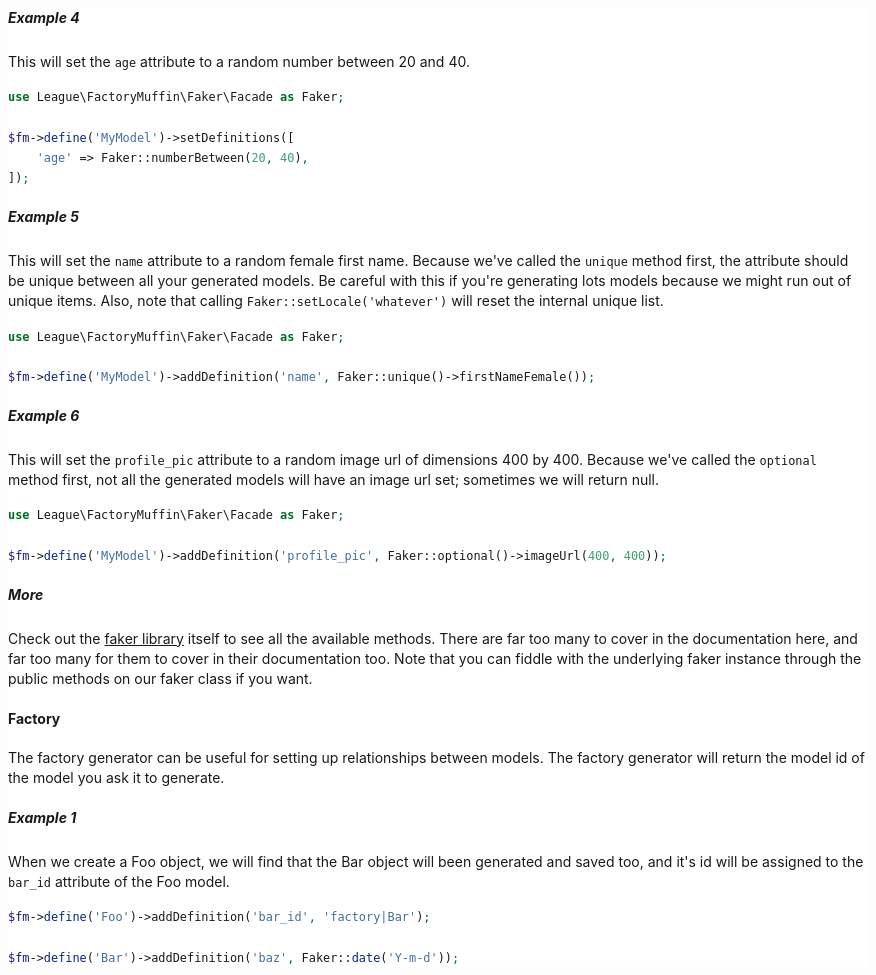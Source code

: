 ##### Example 4

This will set the `age` attribute to a random number between 20 and 40.
```php
use League\FactoryMuffin\Faker\Facade as Faker;

$fm->define('MyModel')->setDefinitions([
    'age' => Faker::numberBetween(20, 40),
]);
```

##### Example 5

This will set the `name` attribute to a random female first name. Because we've called the `unique` method first, the attribute should be unique between all your generated models. Be careful with this if you're generating lots models because we might run out of unique items. Also, note that calling `Faker::setLocale('whatever')` will reset the internal unique list.
```php
use League\FactoryMuffin\Faker\Facade as Faker;

$fm->define('MyModel')->addDefinition('name', Faker::unique()->firstNameFemale());
```

##### Example 6

This will set the `profile_pic` attribute to a random image url of dimensions 400 by 400. Because we've called the `optional` method first, not all the generated models will have an image url set; sometimes we will return null.
```php
use League\FactoryMuffin\Faker\Facade as Faker;

$fm->define('MyModel')->addDefinition('profile_pic', Faker::optional()->imageUrl(400, 400));
```

##### More

Check out the [faker library](https://github.com/fzaninotto/Faker) itself to see all the available methods. There are far too many to cover in the documentation here, and far too many for them to cover in their documentation too. Note that you can fiddle with the underlying faker instance through the public methods on our faker class if you want.

#### Factory

The factory generator can be useful for setting up relationships between models. The factory generator will return the model id of the model you ask it to generate.

##### Example 1

When we create a Foo object, we will find that the Bar object will been generated and saved too, and it's id will be assigned to the `bar_id` attribute of the Foo model.
```php
$fm->define('Foo')->addDefinition('bar_id', 'factory|Bar');

$fm->define('Bar')->addDefinition('baz', Faker::date('Y-m-d'));
```
